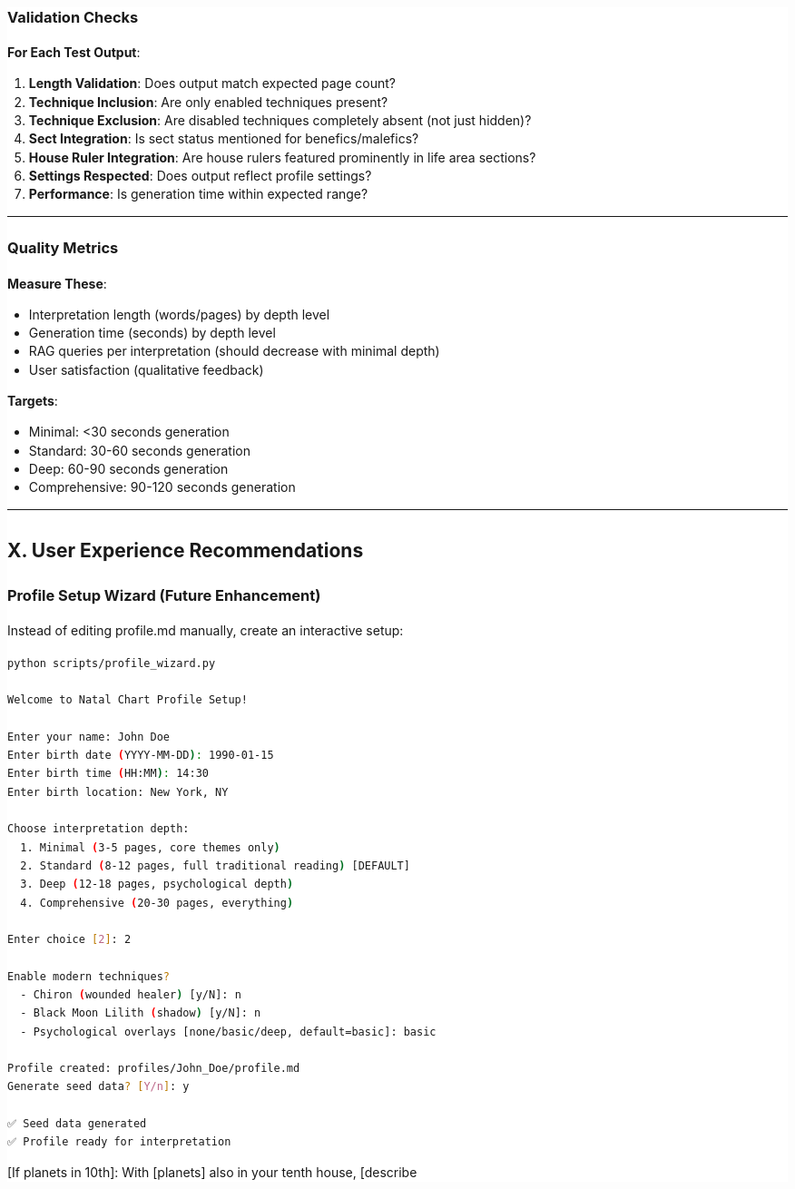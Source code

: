 
### Validation Checks

**For Each Test Output**:

1. **Length Validation**: Does output match expected page count?
2. **Technique Inclusion**: Are only enabled techniques present?
3. **Technique Exclusion**: Are disabled techniques completely absent (not just hidden)?
4. **Sect Integration**: Is sect status mentioned for benefics/malefics?
5. **House Ruler Integration**: Are house rulers featured prominently in life area sections?
6. **Settings Respected**: Does output reflect profile settings?
7. **Performance**: Is generation time within expected range?

---

### Quality Metrics

**Measure These**:
- Interpretation length (words/pages) by depth level
- Generation time (seconds) by depth level
- RAG queries per interpretation (should decrease with minimal depth)
- User satisfaction (qualitative feedback)

**Targets**:
- Minimal: <30 seconds generation
- Standard: 30-60 seconds generation
- Deep: 60-90 seconds generation
- Comprehensive: 90-120 seconds generation

---

## X. User Experience Recommendations

### Profile Setup Wizard (Future Enhancement)

Instead of editing profile.md manually, create an interactive setup:

```bash
python scripts/profile_wizard.py

Welcome to Natal Chart Profile Setup!

Enter your name: John Doe
Enter birth date (YYYY-MM-DD): 1990-01-15
Enter birth time (HH:MM): 14:30
Enter birth location: New York, NY

Choose interpretation depth:
  1. Minimal (3-5 pages, core themes only)
  2. Standard (8-12 pages, full traditional reading) [DEFAULT]
  3. Deep (12-18 pages, psychological depth)
  4. Comprehensive (20-30 pages, everything)

Enter choice [2]: 2

Enable modern techniques?
  - Chiron (wounded healer) [y/N]: n
  - Black Moon Lilith (shadow) [y/N]: n
  - Psychological overlays [none/basic/deep, default=basic]: basic

Profile created: profiles/John_Doe/profile.md
Generate seed data? [Y/n]: y

✅ Seed data generated
✅ Profile ready for interpretation
```

[If planets in 10th]: With [planets] also in your tenth house, [describe